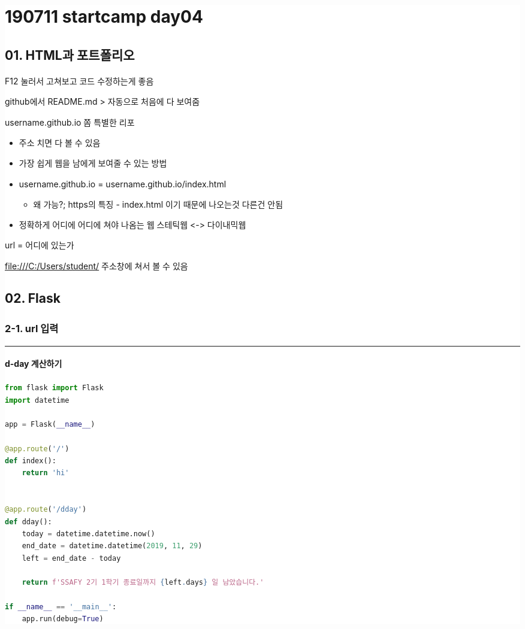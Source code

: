 # 190711 startcamp day04

## 01. HTML과 포트폴리오

F12 눌러서 고쳐보고 코드 수정하는게 좋음

github에서 README.md > 자동으로 처음에 다 보여줌

username.github.io 쫌 특별한 리포

- 주소 치면 다 볼 수 있음
- 가장 쉽게 웹을 남에게 보여줄 수 있는 방법

- username.github.io = username.github.io/index.html
  - 왜 가능?; https의 특징 - index.html 이기 때문에 나오는것 다른건 안됨

- 정확하게 어디에 어디에 쳐야 나옴는 웹 스테틱웹 <-> 다이내믹웹

url = 어디에 있는가

[file:///C:/Users/student/](file:///C:/Users/student/) 주소창에 쳐서 볼 수 있음



## 02. Flask

### 2-1. url 입력

------

#### d-day 계산하기

```python
from flask import Flask
import datetime

app = Flask(__name__)

@app.route('/')
def index():
    return 'hi'


@app.route('/dday')
def dday():
    today = datetime.datetime.now()
    end_date = datetime.datetime(2019, 11, 29)
    left = end_date - today
    
    return f'SSAFY 2기 1학기 종료일까지 {left.days} 일 남았습니다.'

if __name__ == '__main__':
    app.run(debug=True)
```
